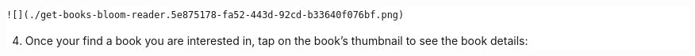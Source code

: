 	![](./get-books-bloom-reader.5e875178-fa52-443d-92cd-b33640f076bf.png)

4. Once your find a book you are interested in, tap on the book’s thumbnail to see the book details:

